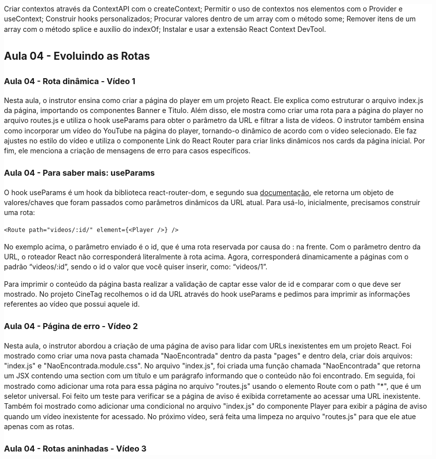 Criar contextos através da ContextAPI com o createContext;
Permitir o uso de contextos nos elementos com o Provider e useContext;
Construir hooks personalizados;
Procurar valores dentro de um array com o método some;
Remover itens de um array com o método splice e auxílio do indexOf;
Instalar e usar a extensão React Context DevTool.

## Aula 04 - Evoluindo as Rotas

### Aula 04 - Rota dinâmica - Vídeo 1

Nesta aula, o instrutor ensina como criar a página do player em um projeto React. Ele explica como estruturar o arquivo index.js da página, importando os componentes Banner e Titulo. Além disso, ele mostra como criar uma rota para a página do player no arquivo routes.js e utiliza o hook useParams para obter o parâmetro da URL e filtrar a lista de vídeos. O instrutor também ensina como incorporar um vídeo do YouTube na página do player, tornando-o dinâmico de acordo com o vídeo selecionado. Ele faz ajustes no estilo do vídeo e utiliza o componente Link do React Router para criar links dinâmicos nos cards da página inicial. Por fim, ele menciona a criação de mensagens de erro para casos específicos.

### Aula 04 - Para saber mais: useParams

O hook useParams é um hook da biblioteca react-router-dom, e segundo sua [documentação](https://reactrouter.com/en/main/hooks/use-params), ele retorna um objeto de valores/chaves que foram passados como parâmetros dinâmicos da URL atual. Para usá-lo, inicialmente, precisamos construir uma rota:

`<Route path="videos/:id/" element={<Player />} />`

No exemplo acima, o parâmetro enviado é o id, que é uma rota reservada por causa do : na frente. Com o parâmetro dentro da URL, o roteador React não corresponderá literalmente à rota acima. Agora, corresponderá dinamicamente a páginas com o padrão “videos/:id”, sendo o id o valor que você quiser inserir, como: “videos/1”.

Para imprimir o conteúdo da página basta realizar a validação de captar esse valor de id e comparar com o que deve ser mostrado. No projeto CineTag recolhemos o id da URL através do hook useParams e pedimos para imprimir as informações referentes ao vídeo que possui aquele id.

### Aula 04 - Página de erro - Vídeo 2

Nesta aula, o instrutor abordou a criação de uma página de aviso para lidar com URLs inexistentes em um projeto React. Foi mostrado como criar uma nova pasta chamada "NaoEncontrada" dentro da pasta "pages" e dentro dela, criar dois arquivos: "index.js" e "NaoEncontrada.module.css". No arquivo "index.js", foi criada uma função chamada "NaoEncontrada" que retorna um JSX contendo uma section com um título e um parágrafo informando que o conteúdo não foi encontrado. Em seguida, foi mostrado como adicionar uma rota para essa página no arquivo "routes.js" usando o elemento Route com o path "*", que é um seletor universal. Foi feito um teste para verificar se a página de aviso é exibida corretamente ao acessar uma URL inexistente. Também foi mostrado como adicionar uma condicional no arquivo "index.js" do componente Player para exibir a página de aviso quando um vídeo inexistente for acessado. No próximo vídeo, será feita uma limpeza no arquivo "routes.js" para que ele atue apenas com as rotas.

### Aula 04 - Rotas aninhadas - Vídeo 3

